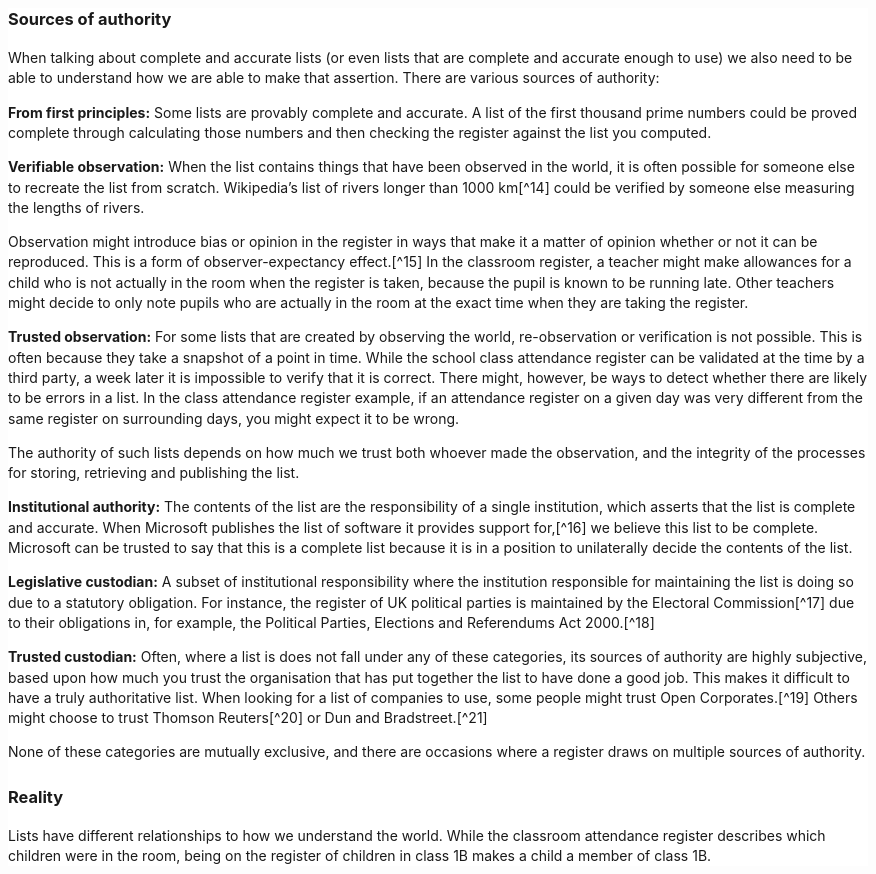 
### Sources of authority

When talking about complete and accurate lists (or even lists that are complete and accurate enough to use) we also need to be able to understand how we are able to make that assertion. There are various sources of authority:

**From first principles:** Some lists are provably complete and accurate. A list of the first thousand prime numbers could be proved complete through calculating those numbers and then checking the register against the list you computed.

**Verifiable observation:** When the list contains things that have been observed in the world, it is often possible for someone else to recreate the list from scratch. Wikipedia’s list of rivers longer than 1000 km[^14] could be verified by someone else measuring the lengths of rivers.

Observation might introduce bias or opinion in the register in ways that make it a matter of opinion whether or not it can be reproduced. This is a form of observer-expectancy effect.[^15] In the classroom register, a teacher might make allowances for a child who is not actually in the room when the register is taken, because the pupil is known to be running late. Other teachers might decide to only note pupils who are actually in the room at the exact time when they are taking the register.

**Trusted observation:** For some lists that are created by observing the world, re-observation or verification is not possible. This is often because they take a snapshot of a point in time. While the school class attendance register can be validated at the time by a third party, a week later it is impossible to verify that it is correct. There might, however, be ways to detect whether there are likely to be errors in a list. In the class attendance register example, if an attendance register on a given day was very different from the same register on surrounding days, you might expect it to be wrong.

The authority of such lists depends on how much we trust both whoever made the observation, and the integrity of the processes for storing, retrieving and publishing the list.

**Institutional authority:** The contents of the list are the responsibility of a single institution, which asserts that the list is complete and accurate. When Microsoft publishes the list of software it provides support for,[^16] we believe this list to be complete. Microsoft can be trusted to say that this is a complete list because it is in a position to unilaterally decide the contents of the list.

**Legislative custodian:** A subset of institutional responsibility where the institution responsible for maintaining the list is doing so due to a statutory obligation. For instance, the register of UK political parties is maintained by the Electoral Commission[^17] due to their obligations in, for example, the Political Parties, Elections and Referendums Act 2000.[^18]

**Trusted custodian:** Often, where a list is does not fall under any of these categories, its sources of authority are highly subjective, based upon how much you trust the organisation that has put together the list to have done a good job. This makes it difficult to have a truly authoritative list. When looking for a list of companies to use, some people might trust Open Corporates.[^19] Others might choose to trust Thomson Reuters[^20] or Dun and Bradstreet.[^21]

None of these categories are mutually exclusive, and there are occasions where a register draws on multiple sources of authority.


### Reality

Lists have different relationships to how we understand the world. While the classroom attendance register describes which children were in the room, being on the register of children in class 1B makes a child a member of class 1B.
